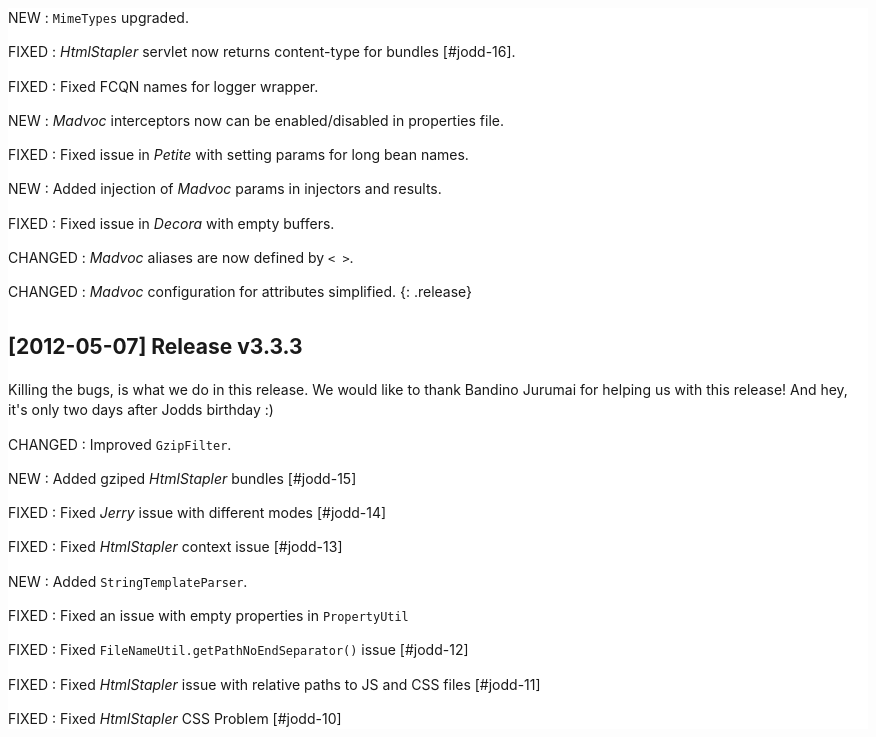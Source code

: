 NEW
: `MimeTypes` upgraded.

FIXED
: *HtmlStapler* servlet now returns content-type for bundles [#jodd-16].

FIXED
: Fixed FCQN names for logger wrapper.

NEW
: *Madvoc* interceptors now can be enabled/disabled in properties file.

FIXED
: Fixed issue in *Petite* with setting params for long bean names.

NEW
: Added injection of *Madvoc* params in injectors and results.

FIXED
: Fixed issue in *Decora* with empty buffers.

CHANGED
: *Madvoc* aliases are now defined by `< >`.

CHANGED
: *Madvoc* configuration for attributes simplified.
{: .release}


## [2012-05-07] Release v3.3.3

Killing the bugs, is what we do in this release. We would like to thank Bandino Jurumai for helping us with this release! And hey, it's only two days after Jodds birthday :)

CHANGED
: Improved `GzipFilter`.

NEW
: Added gziped *HtmlStapler* bundles [#jodd-15]

FIXED
: Fixed *Jerry* issue with different modes [#jodd-14]

FIXED
: Fixed *HtmlStapler* context issue [#jodd-13]

NEW
: Added `StringTemplateParser`.

FIXED
: Fixed an issue with empty properties in `PropertyUtil`

FIXED
: Fixed `FileNameUtil.getPathNoEndSeparator()` issue [#jodd-12]

FIXED
: Fixed *HtmlStapler* issue with relative paths to JS and CSS files [#jodd-11]

FIXED
: Fixed *HtmlStapler* CSS Problem [#jodd-10]

